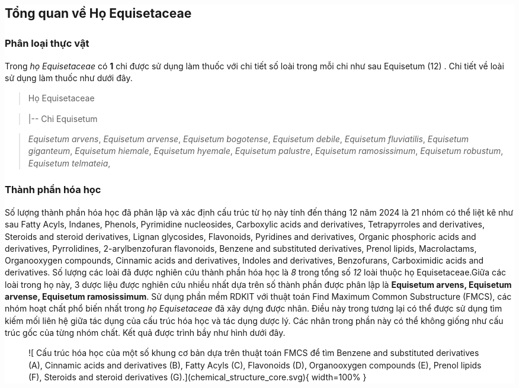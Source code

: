 ## Tổng quan về Họ Equisetaceae
### Phân loại thực vật
Trong *họ Equisetaceae* có **1** chi được sử dụng làm thuốc với chi tiết số loài trong mỗi chi như sau Equisetum (12) . Chi tiết về loài sử dụng làm thuốc như dưới đây.  

>Họ Equisetaceae


>|-- Chi Equisetum

>*Equisetum arvens*,
>*Equisetum arvense*,
>*Equisetum bogotense*,
>*Equisetum debile*,
>*Equisetum fluviatilis*,
>*Equisetum giganteum*,
>*Equisetum hiemale*,
>*Equisetum hyemale*,
>*Equisetum palustre*,
>*Equisetum ramosissimum*,
>*Equisetum robustum*,
>*Equisetum telmateia*,

### Thành phần hóa học 

Số lượng thành phần hóa học đã phân lập và xác định cấu trúc từ họ này tính đến tháng 12 năm 2024 là 21 nhóm có thể liệt kê như sau Fatty Acyls, Indanes, Phenols, Pyrimidine nucleosides, Carboxylic acids and derivatives, Tetrapyrroles and derivatives, Steroids and steroid derivatives, Lignan glycosides, Flavonoids, Pyridines and derivatives, Organic phosphoric acids and derivatives, Pyrrolidines, 2-arylbenzofuran flavonoids, Benzene and substituted derivatives, Prenol lipids, Macrolactams, Organooxygen compounds, Cinnamic acids and derivatives, Indoles and derivatives, Benzofurans, Carboximidic acids and derivatives. Số lượng các loài đã được nghiên cứu thành phần hóa học là *8* trong tổng số *12* loài thuộc họ Equisetaceae.Giữa các loài trong họ này, 3 dược liệu được nghiên cứu nhiều nhất dựa trên số thành phần được phân lập là **Equisetum arvens, Equisetum arvense, Equisetum ramosissimum**. Sử dụng phần mềm RDKIT với thuật toán  Find Maximum Common Substructure (FMCS), các nhóm hoạt chất phổ biến nhất trong *họ Equisetaceae* đã xây dựng được nhân. Điều này trong tương lại có thể được sử dụng tìm kiếm mối liên hệ giữa tác dụng của cấu trúc hóa học và tác dụng dược lý. Các nhân trong phần này có thể không giống như cấu trúc gốc của từng nhóm chất. Kết quả được trình bầy như hình dưới đây.

<figure markdown="span">
    ![ Cấu trúc hóa học của một số khung cơ bản dựa trên thuật toán FMCS để tìm Benzene and substituted derivatives (A), Cinnamic acids and derivatives (B), Fatty Acyls (C), Flavonoids (D), Organooxygen compounds (E), Prenol lipids (F), Steroids and steroid derivatives (G).](chemical_structure_core.svg){ width=100% }